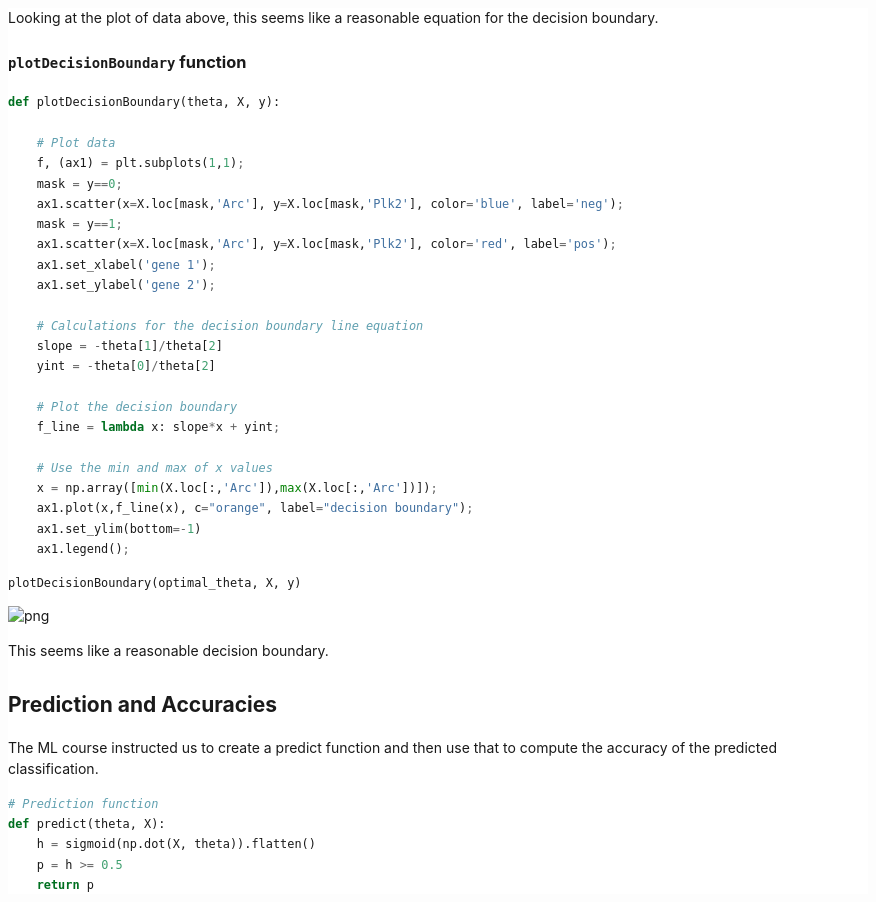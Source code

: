 Looking at the plot of data above, this seems like a reasonable equation for the decision boundary.

###  ```plotDecisionBoundary``` function


```python
def plotDecisionBoundary(theta, X, y):
    
    # Plot data
    f, (ax1) = plt.subplots(1,1);
    mask = y==0;
    ax1.scatter(x=X.loc[mask,'Arc'], y=X.loc[mask,'Plk2'], color='blue', label='neg');
    mask = y==1;
    ax1.scatter(x=X.loc[mask,'Arc'], y=X.loc[mask,'Plk2'], color='red', label='pos');
    ax1.set_xlabel('gene 1');
    ax1.set_ylabel('gene 2');

    # Calculations for the decision boundary line equation
    slope = -theta[1]/theta[2]
    yint = -theta[0]/theta[2]

    # Plot the decision boundary
    f_line = lambda x: slope*x + yint;

    # Use the min and max of x values
    x = np.array([min(X.loc[:,'Arc']),max(X.loc[:,'Arc'])]);
    ax1.plot(x,f_line(x), c="orange", label="decision boundary");
    ax1.set_ylim(bottom=-1)
    ax1.legend();
```


```python
plotDecisionBoundary(optimal_theta, X, y)
```


![png](output_26_0.png)


This seems like a reasonable decision boundary.

## Prediction and Accuracies

The ML course instructed us to create a predict function and then use that to compute the accuracy of the predicted classification.


```python
# Prediction function
def predict(theta, X):
    h = sigmoid(np.dot(X, theta)).flatten()
    p = h >= 0.5
    return p
```
